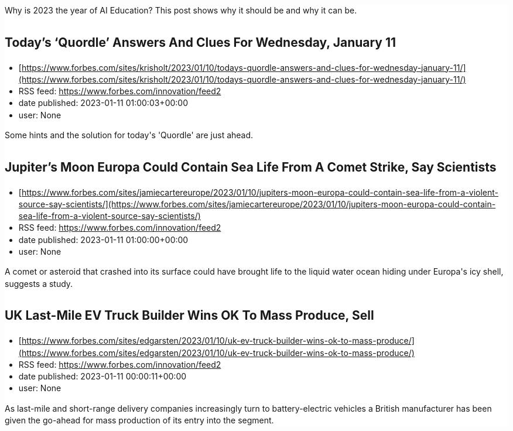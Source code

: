 Why is 2023 the year of AI Education? This post shows why it should be and why it can be.

## Today’s ‘Quordle’ Answers And Clues For Wednesday, January 11
 - [https://www.forbes.com/sites/krisholt/2023/01/10/todays-quordle-answers-and-clues-for-wednesday-january-11/](https://www.forbes.com/sites/krisholt/2023/01/10/todays-quordle-answers-and-clues-for-wednesday-january-11/)
 - RSS feed: https://www.forbes.com/innovation/feed2
 - date published: 2023-01-11 01:00:03+00:00
 - user: None

Some hints and the solution for today's 'Quordle' are just ahead.

## Jupiter’s Moon Europa Could Contain Sea Life From A Comet Strike, Say Scientists
 - [https://www.forbes.com/sites/jamiecartereurope/2023/01/10/jupiters-moon-europa-could-contain-sea-life-from-a-violent-source-say-scientists/](https://www.forbes.com/sites/jamiecartereurope/2023/01/10/jupiters-moon-europa-could-contain-sea-life-from-a-violent-source-say-scientists/)
 - RSS feed: https://www.forbes.com/innovation/feed2
 - date published: 2023-01-11 01:00:00+00:00
 - user: None

A comet or asteroid that crashed into its surface could have brought life to the liquid water ocean hiding under Europa's icy shell, suggests a study.

## UK Last-Mile EV Truck Builder Wins OK To Mass Produce, Sell
 - [https://www.forbes.com/sites/edgarsten/2023/01/10/uk-ev-truck-builder-wins-ok-to-mass-produce/](https://www.forbes.com/sites/edgarsten/2023/01/10/uk-ev-truck-builder-wins-ok-to-mass-produce/)
 - RSS feed: https://www.forbes.com/innovation/feed2
 - date published: 2023-01-11 00:00:11+00:00
 - user: None

As last-mile and short-range delivery companies increasingly turn to battery-electric vehicles a British manufacturer has been given the go-ahead for mass production of its entry into the segment.
